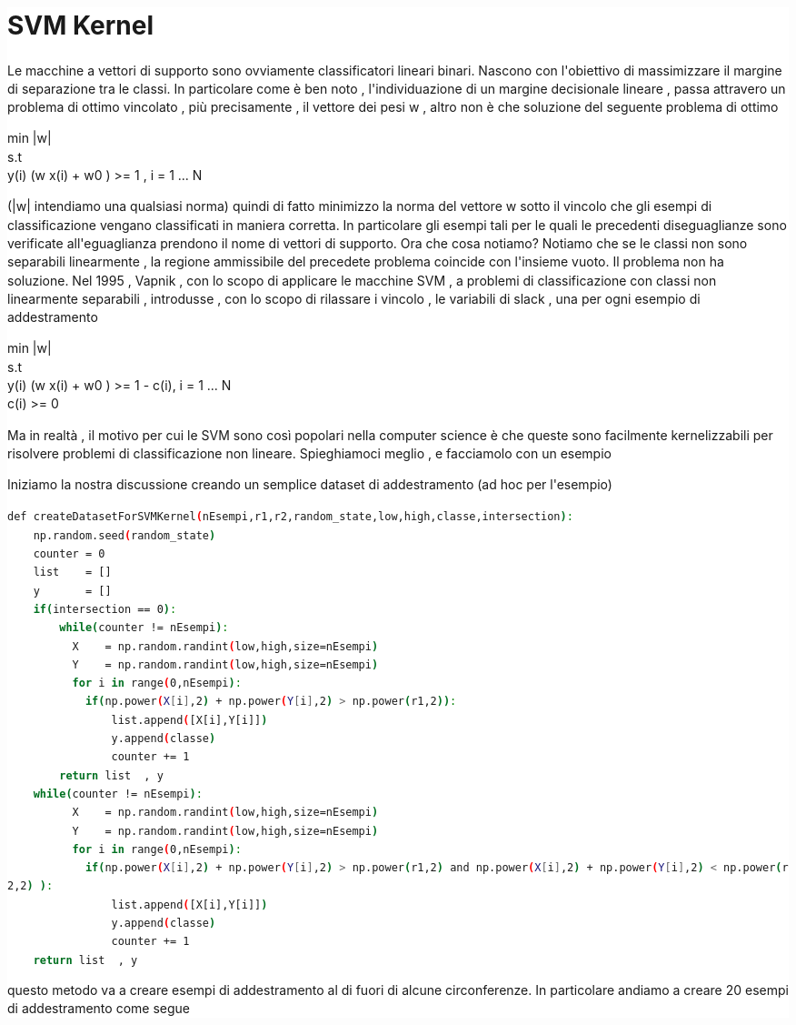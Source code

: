 # SVM Kernel
Le macchine a vettori di supporto sono ovviamente classificatori lineari binari. Nascono con l'obiettivo di massimizzare il margine di separazione tra le classi. In particolare come è ben noto , l'individuazione di un margine decisionale lineare , passa attravero un problema di ottimo vincolato , più precisamente , il vettore dei pesi w , altro non è che soluzione del seguente problema di ottimo 

<p>
  min |w|</br>
  s.t</br>
  y(i) (w x(i) + w0 ) >= 1 , i = 1 ... N
</p>

(|w| intendiamo una qualsiasi norma) quindi di fatto minimizzo la norma del vettore w sotto il vincolo che gli esempi di classificazione vengano classificati in maniera corretta. In particolare gli esempi tali per le quali le precedenti diseguaglianze sono verificate all'eguaglianza prendono il nome di vettori di supporto.
Ora che cosa notiamo? Notiamo che se le classi non sono separabili linearmente , la regione ammissibile del precedete problema coincide con l'insieme vuoto. Il problema non ha soluzione.
Nel 1995 , Vapnik , con lo scopo di applicare le macchine SVM , a problemi di classificazione con classi non linearmente separabili , introdusse , con lo scopo di rilassare i vincolo , le variabili di slack , una per ogni esempio di addestramento

<p>
  min |w|</br>
  s.t</br>
  y(i) (w x(i) + w0 ) >= 1 - c(i), i = 1 ... N </br>
  c(i) >= 0
</p>

Ma in realtà , il motivo per cui le SVM sono così popolari nella computer science è che queste sono facilmente kernelizzabili per risolvere problemi di classificazione non lineare. Spieghiamoci meglio , e facciamolo con un esempio

Iniziamo la nostra discussione creando un semplice dataset di addestramento (ad hoc per l'esempio)

```bash
def createDatasetForSVMKernel(nEsempi,r1,r2,random_state,low,high,classe,intersection):
    np.random.seed(random_state)
    counter = 0
    list    = []
    y       = []
    if(intersection == 0):
        while(counter != nEsempi):
          X    = np.random.randint(low,high,size=nEsempi)
          Y    = np.random.randint(low,high,size=nEsempi)
          for i in range(0,nEsempi):
            if(np.power(X[i],2) + np.power(Y[i],2) > np.power(r1,2)):
                list.append([X[i],Y[i]])
                y.append(classe)
                counter += 1
        return list  , y
    while(counter != nEsempi):
          X    = np.random.randint(low,high,size=nEsempi)
          Y    = np.random.randint(low,high,size=nEsempi)
          for i in range(0,nEsempi):
            if(np.power(X[i],2) + np.power(Y[i],2) > np.power(r1,2) and np.power(X[i],2) + np.power(Y[i],2) < np.power(r2,2) ):
                list.append([X[i],Y[i]])
                y.append(classe)
                counter += 1
    return list  , y
```
questo metodo va a creare esempi di addestramento al di fuori di alcune circonferenze. In particolare andiamo a creare 20 esempi di addestramento come segue
